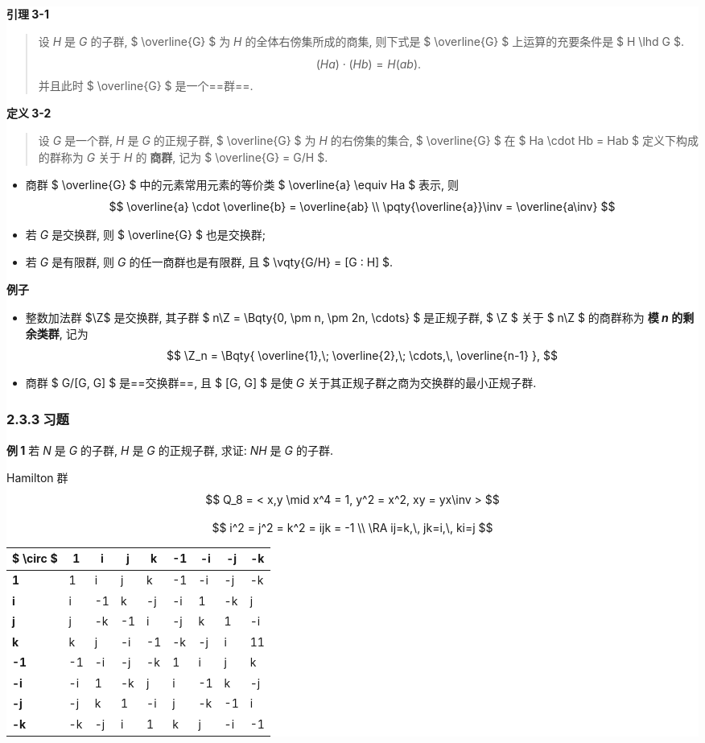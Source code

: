 **引理 3-1**

> 设 $H$ 是 $G$ 的子群, $ \overline{G} $ 为 $H$ 的全体右傍集所成的商集, 则下式是 $ \overline{G} $ 上运算的充要条件是 $ H \lhd G $.
> $$
> (Ha) \cdot (Hb) = H(ab).
> $$
> 并且此时 $ \overline{G} $ 是一个==群==.

**定义 3-2**

> 设 $G$ 是一个群, $H$ 是 $G$ 的正规子群, $ \overline{G} $ 为 $H$ 的右傍集的集合, $ \overline{G} $ 在 $ Ha \cdot Hb = Hab $ 定义下构成的群称为 $G$ 关于 $H$ 的 **商群**, 记为 $ \overline{G} = G/H $.

- 商群 $ \overline{G} $ 中的元素常用元素的等价类 $ \overline{a} \equiv Ha $ 表示, 则
  $$
  \overline{a} \cdot \overline{b} = \overline{ab}
  \\
  \pqty{\overline{a}}\inv = \overline{a\inv}
  $$

- 若 $G$ 是交换群, 则 $ \overline{G} $ 也是交换群;

- 若 $G$ 是有限群, 则 $G$ 的任一商群也是有限群, 且 $ \vqty{G/H} = [G : H] $.

**例子**

- 整数加法群 $\Z$ 是交换群, 其子群 $ n\Z = \Bqty{0, \pm n, \pm 2n, \cdots} $ 是正规子群, $ \Z $ 关于 $ n\Z $ 的商群称为 **模 $n$ 的剩余类群**, 记为
  $$
  \Z_n = \Bqty{ \overline{1},\; \overline{2},\; \cdots,\, \overline{n-1} },
  $$

- 商群 $ G/[G, G] $ 是==交换群==, 且 $ [G, G] $ 是使 $G$ 关于其正规子群之商为交换群的最小正规子群.



### 2.3.3 习题

**例 1** 若 $N$ 是 $G$ 的子群, $H$ 是 $G$ 的正规子群, 求证: $NH$ 是 $G$ 的子群.



Hamilton 群
$$
Q_8 = < x,y \mid x^4 = 1, y^2 = x^2, xy = yx\inv >
$$

$$
i^2 = j^2 = k^2 = ijk = -1
\\
\RA ij=k,\, jk=i,\, ki=j
$$

| $ \circ $ | 1    | i    | j    | k    | -1   | -i   | -j   | -k   |
| --------- | ---- | ---- | ---- | ---- | ---- | ---- | ---- | ---- |
| **1**     | 1    | i    | j    | k    | -1   | -i   | -j   | -k   |
| **i**     | i    | -1   | k    | -j   | -i   | 1    | -k   | j    |
| **j**     | j    | -k   | -1   | i    | -j   | k    | 1    | -i   |
| **k**     | k    | j    | -i   | -1   | -k   | -j   | i    | 11   |
| **-1**    | -1   | -i   | -j   | -k   | 1    | i    | j    | k    |
| **-i**    | -i   | 1    | -k   | j    | i    | -1   | k    | -j   |
| **-j**    | -j   | k    | 1    | -i   | j    | -k   | -1   | i    |
| **-k**    | -k   | -j   | i    | 1    | k    | j    | -i   | -1   |

